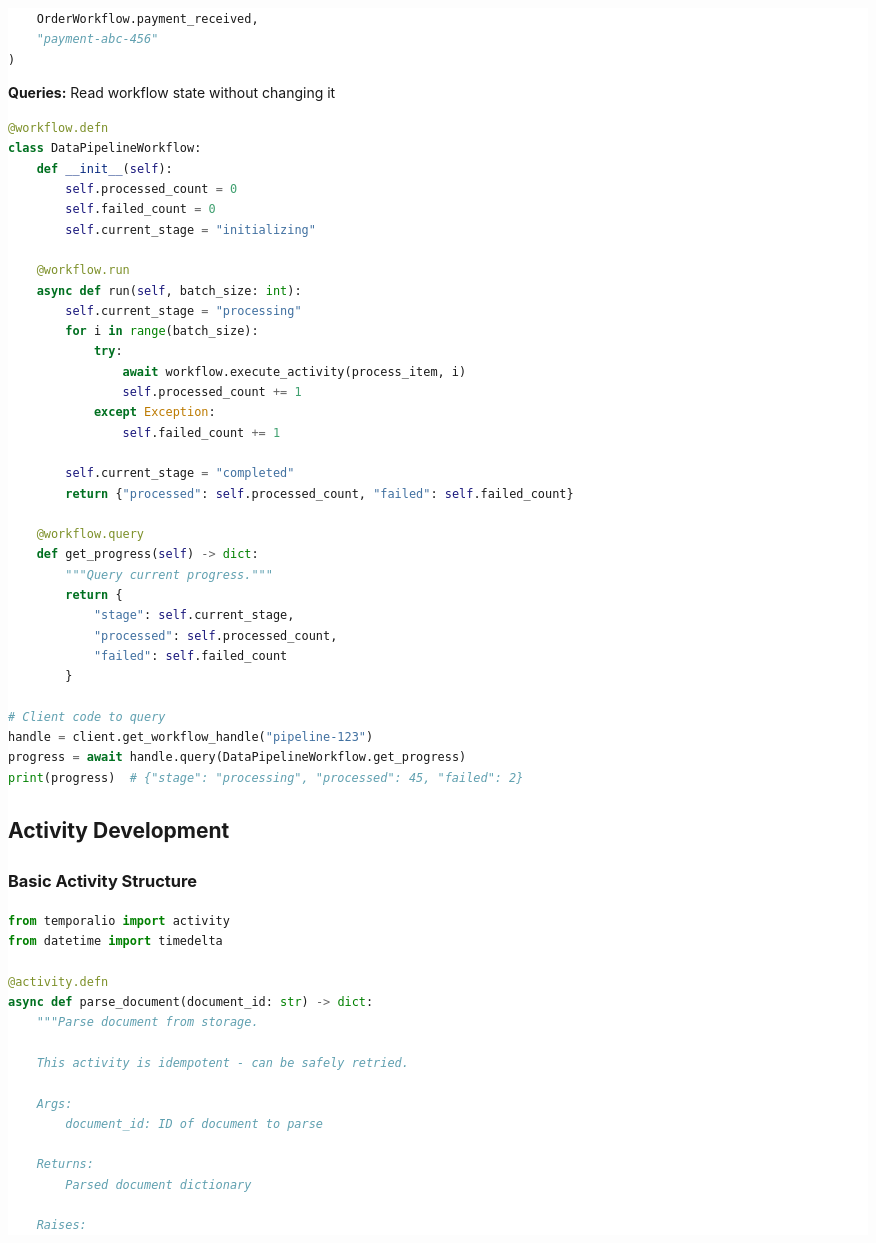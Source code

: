 ```python
    OrderWorkflow.payment_received,
    "payment-abc-456"
)
```

**Queries:** Read workflow state without changing it

```python
@workflow.defn
class DataPipelineWorkflow:
    def __init__(self):
        self.processed_count = 0
        self.failed_count = 0
        self.current_stage = "initializing"

    @workflow.run
    async def run(self, batch_size: int):
        self.current_stage = "processing"
        for i in range(batch_size):
            try:
                await workflow.execute_activity(process_item, i)
                self.processed_count += 1
            except Exception:
                self.failed_count += 1

        self.current_stage = "completed"
        return {"processed": self.processed_count, "failed": self.failed_count}

    @workflow.query
    def get_progress(self) -> dict:
        """Query current progress."""
        return {
            "stage": self.current_stage,
            "processed": self.processed_count,
            "failed": self.failed_count
        }

# Client code to query
handle = client.get_workflow_handle("pipeline-123")
progress = await handle.query(DataPipelineWorkflow.get_progress)
print(progress)  # {"stage": "processing", "processed": 45, "failed": 2}
```

## Activity Development

### Basic Activity Structure

```python
from temporalio import activity
from datetime import timedelta

@activity.defn
async def parse_document(document_id: str) -> dict:
    """Parse document from storage.

    This activity is idempotent - can be safely retried.

    Args:
        document_id: ID of document to parse

    Returns:
        Parsed document dictionary

    Raises:
```
